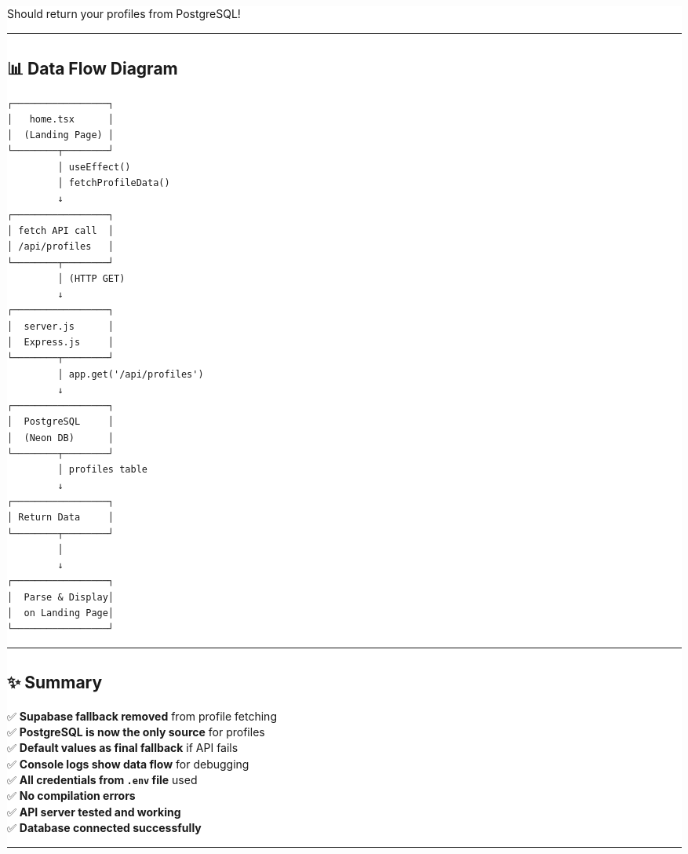 Should return your profiles from PostgreSQL!

---

## 📊 Data Flow Diagram

```
┌─────────────────┐
│   home.tsx      │
│  (Landing Page) │
└────────┬────────┘
         │ useEffect()
         │ fetchProfileData()
         ↓
┌─────────────────┐
│ fetch API call  │
│ /api/profiles   │
└────────┬────────┘
         │ (HTTP GET)
         ↓
┌─────────────────┐
│  server.js      │
│  Express.js     │
└────────┬────────┘
         │ app.get('/api/profiles')
         ↓
┌─────────────────┐
│  PostgreSQL     │
│  (Neon DB)      │
└────────┬────────┘
         │ profiles table
         ↓
┌─────────────────┐
│ Return Data     │
└────────┬────────┘
         │
         ↓
┌─────────────────┐
│  Parse & Display│
│  on Landing Page│
└─────────────────┘
```

---

## ✨ Summary

✅ **Supabase fallback removed** from profile fetching  
✅ **PostgreSQL is now the only source** for profiles  
✅ **Default values as final fallback** if API fails  
✅ **Console logs show data flow** for debugging  
✅ **All credentials from `.env` file** used  
✅ **No compilation errors**  
✅ **API server tested and working**  
✅ **Database connected successfully**  

---